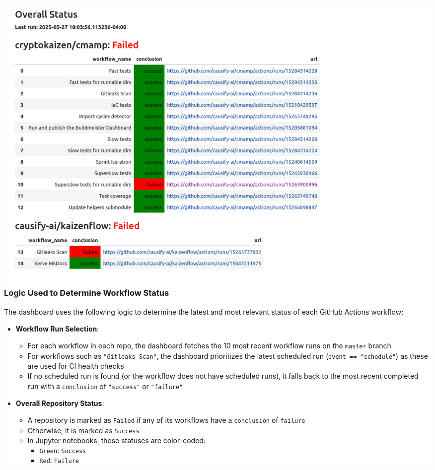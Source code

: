 <img src="figs/all.buildmeister.how_to_guide.md.figs/Buildmeister_Image.png"/>

### Logic Used to Determine Workflow Status

The dashboard uses the following logic to determine the latest and most relevant
status of each GitHub Actions workflow:

- **Workflow Run Selection**:
  - For each workflow in each repo, the dashboard fetches the 10 most recent
    workflow runs on the `master` branch
  - For workflows such as `"Gitleaks Scan"`, the dashboard prioritizes the
    latest scheduled run (`event == "schedule"`) as these are used for CI health
    checks
  - If no scheduled run is found (or the workflow does not have scheduled runs),
    it falls back to the most recent completed run with a `conclusion` of
    `"success"` or `"failure"`

- **Overall Repository Status**:
  - A repository is marked as `Failed` if any of its workflows have a
    `conclusion` of `failure`
  - Otherwise, it is marked as `Success`
  - In Jupyter notebooks, these statuses are color-coded:
    - `Green`: `Success`
    - `Red`: `Failure`
